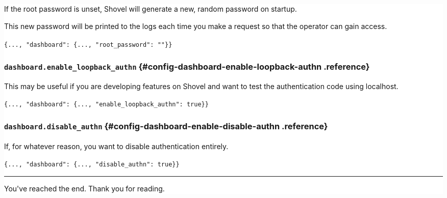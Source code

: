 If the root password is unset, Shovel will generate a new, random password on startup.

This new password will be printed to the logs each time you make a request so that the operator can gain access.

```
{..., "dashboard": {..., "root_password": ""}}
```

### `dashboard.enable_loopback_authn` {#config-dashboard-enable-loopback-authn .reference}

This may be useful if you are developing features on Shovel and want to test the authentication code using localhost.

```
{..., "dashboard": {..., "enable_loopback_authn": true}}
```

### `dashboard.disable_authn` {#config-dashboard-enable-disable-authn .reference}

If, for whatever reason, you want to disable authentication entirely.

```
{..., "dashboard": {..., "disable_authn": true}}
```

<hr>

You've reached the end. Thank you for reading.
